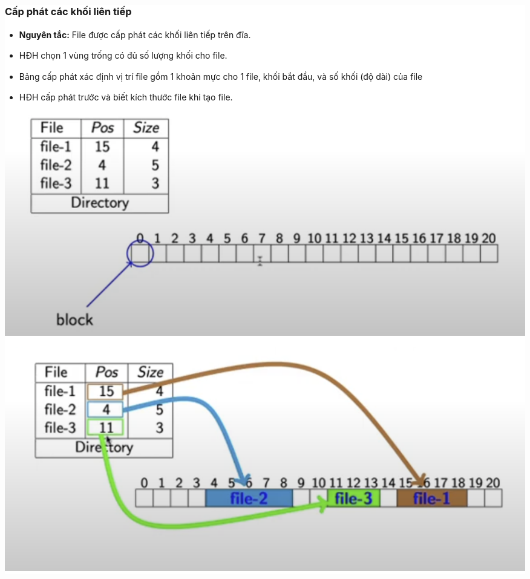 ### Cấp phát các khối liên tiếp

- **Nguyên tắc:** File được cấp phát các khối liên tiếp trên đĩa.

- HĐH chọn 1 vùng trống có đủ số lượng khối cho file.

- Bảng cấp phát xác định vị trí file gồm 1 khoản mực cho 1 file, khối bắt đầu, và số khối (độ dài) của file

- HĐH cấp phát trước và biết kích thước file khi tạo file.

![anh](./image/63.png)


![anh](./image/64.png)
